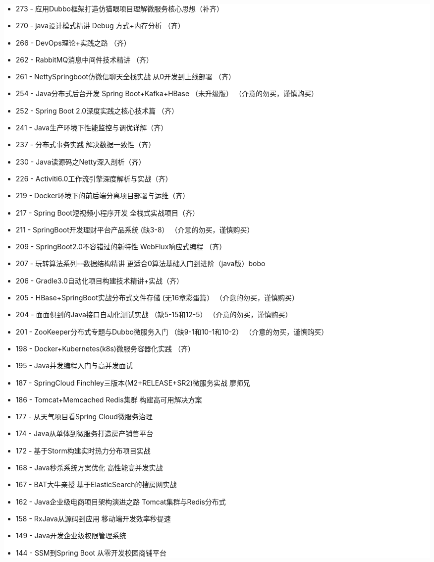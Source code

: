 - 273 - 应用Dubbo框架打造仿猫眼项目理解微服务核心思想（补齐）

- 270 - java设计模式精讲 Debug 方式+内存分析 （齐）

- 266 - DevOps理论+实践之路 （齐）

- 262 - RabbitMQ消息中间件技术精讲 （齐）

- 261 - NettySpringboot仿微信聊天全栈实战 从0开发到上线部署 （齐）

- 254 - Java分布式后台开发 Spring Boot+Kafka+HBase （未升级版） （介意的勿买，谨慎购买）

- 252 - Spring Boot 2.0深度实践之核心技术篇 （齐）

- 241 - Java生产环境下性能监控与调优详解（齐）

- 237 - 分布式事务实践 解决数据一致性（齐）

- 230 - Java读源码之Netty深入剖析（齐）

- 226 - Activiti6.0工作流引擎深度解析与实战（齐）

- 219 - Docker环境下的前后端分离项目部署与运维（齐）

- 217 - Spring Boot短视频小程序开发 全栈式实战项目（齐）

- 211 - SpringBoot开发理财平台产品系统  (缺3-8） （介意的勿买，谨慎购买）

- 209 - SpringBoot2.0不容错过的新特性 WebFlux响应式编程 （齐）

- 207 - 玩转算法系列--数据结构精讲 更适合0算法基础入门到进阶（java版）bobo

- 206 - Gradle3.0自动化项目构建技术精讲+实战（齐）

- 205 - HBase+SpringBoot实战分布式文件存储 (无16章彩蛋篇） （介意的勿买，谨慎购买）

- 204 - 面面俱到的Java接口自动化测试实战 （缺5-15和12-5） （介意的勿买，谨慎购买）

- 201 - ZooKeeper分布式专题与Dubbo微服务入门 （缺9-1和10-1和10-2） （介意的勿买，谨慎购买）

- 198 - Docker+Kubernetes(k8s)微服务容器化实践 （齐）

- 195 - Java并发编程入门与高并发面试

- 187 - SpringCloud Finchley三版本(M2+RELEASE+SR2)微服务实战 廖师兄

- 186 - Tomcat+Memcached Redis集群 构建高可用解决方案

- 177 - 从天气项目看Spring Cloud微服务治理

- 174 - Java从单体到微服务打造房产销售平台

- 172 - 基于Storm构建实时热力分布项目实战

- 168 - Java秒杀系统方案优化 高性能高并发实战

- 167 - BAT大牛亲授 基于ElasticSearch的搜房网实战

- 162 - Java企业级电商项目架构演进之路 Tomcat集群与Redis分布式

- 158 - RxJava从源码到应用 移动端开发效率秒提速

- 149 - Java开发企业级权限管理系统

- 144 - SSM到Spring Boot 从零开发校园商铺平台
